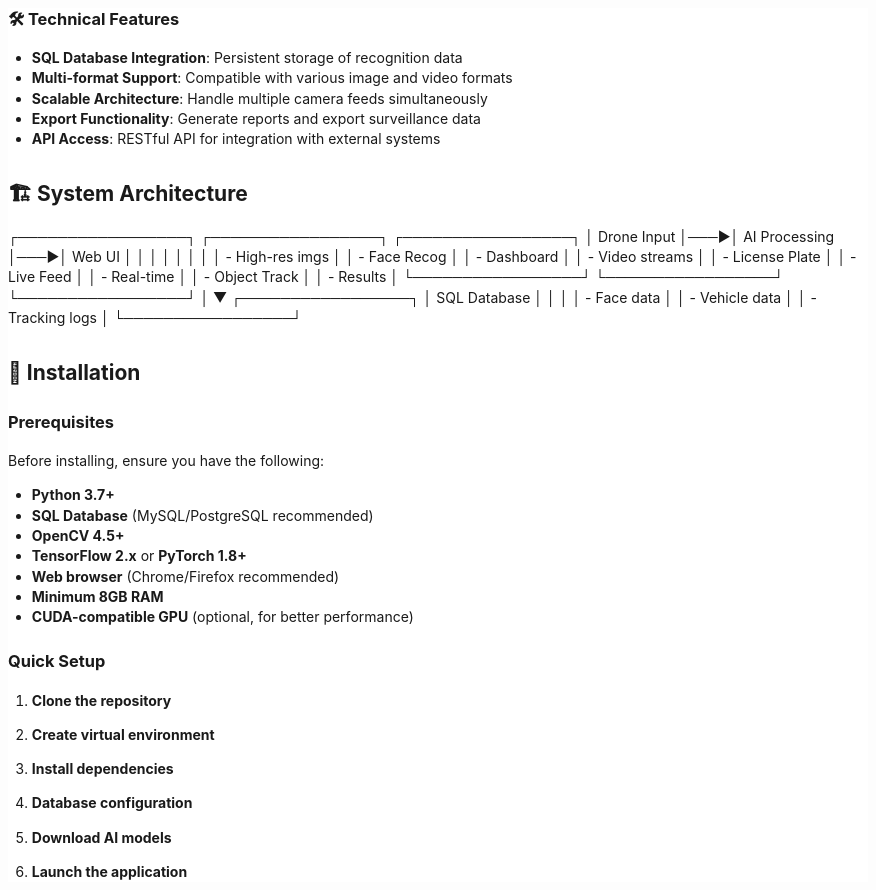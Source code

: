 ### 🛠️ Technical Features
- **SQL Database Integration**: Persistent storage of recognition data
- **Multi-format Support**: Compatible with various image and video formats
- **Scalable Architecture**: Handle multiple camera feeds simultaneously
- **Export Functionality**: Generate reports and export surveillance data
- **API Access**: RESTful API for integration with external systems

## 🏗️ System Architecture

┌─────────────────┐ ┌─────────────────┐ ┌─────────────────┐
│ Drone Input │───▶│ AI Processing │───▶│ Web UI │
│ │ │ │ │ │
│ - High-res imgs │ │ - Face Recog │ │ - Dashboard │
│ - Video streams │ │ - License Plate │ │ - Live Feed │
│ - Real-time │ │ - Object Track │ │ - Results │
└─────────────────┘ └─────────────────┘ └─────────────────┘
│
▼
┌─────────────────┐
│ SQL Database │
│ │
│ - Face data │
│ - Vehicle data │
│ - Tracking logs │
└─────────────────┘

## 🚀 Installation

### Prerequisites

Before installing, ensure you have the following:

- **Python 3.7+**
- **SQL Database** (MySQL/PostgreSQL recommended)
- **OpenCV 4.5+**
- **TensorFlow 2.x** or **PyTorch 1.8+**
- **Web browser** (Chrome/Firefox recommended)
- **Minimum 8GB RAM**
- **CUDA-compatible GPU** (optional, for better performance)

### Quick Setup

1. **Clone the repository**

2. **Create virtual environment**

3. **Install dependencies**

4. **Database configuration**

6. **Download AI models**

7. **Launch the application**
